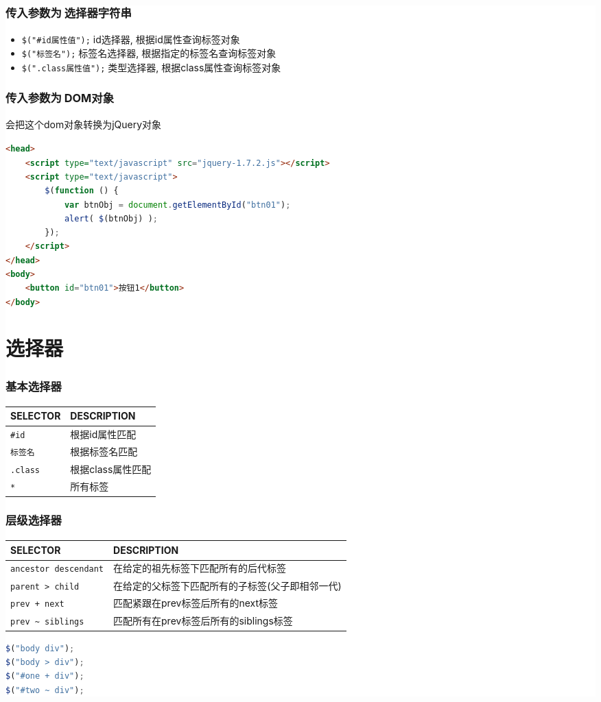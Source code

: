 ### 传入参数为 选择器字符串
* `$("#id属性值");` id选择器, 根据id属性查询标签对象  
* `$("标签名");` 标签名选择器, 根据指定的标签名查询标签对象  
* `$(".class属性值");` 类型选择器, 根据class属性查询标签对象  

### 传入参数为 DOM对象
会把这个dom对象转换为jQuery对象  
```html
<head>
    <script type="text/javascript" src="jquery-1.7.2.js"></script>
    <script type="text/javascript">
        $(function () {
            var btnObj = document.getElementById("btn01");
            alert( $(btnObj) );
        });
    </script>
</head>
<body>
    <button id="btn01">按钮1</button>
</body>
```








# 选择器
### 基本选择器

SELECTOR  | DESCRIPTION
:-------- | :----------
`#id`     | 根据id属性匹配
`标签名`  | 根据标签名匹配
`.class`  | 根据class属性匹配
`*`       | 所有标签

### 层级选择器

SELECTOR              | DESCRIPTION
:-------------------- | :----------
`ancestor descendant` | 在给定的祖先标签下匹配所有的后代标签
`parent > child`      | 在给定的父标签下匹配所有的子标签(父子即相邻一代)
`prev + next`         | 匹配紧跟在prev标签后所有的next标签
`prev ~ siblings`     | 匹配所有在prev标签后所有的siblings标签

```js
$("body div");
$("body > div");
$("#one + div");
$("#two ~ div");
```
 